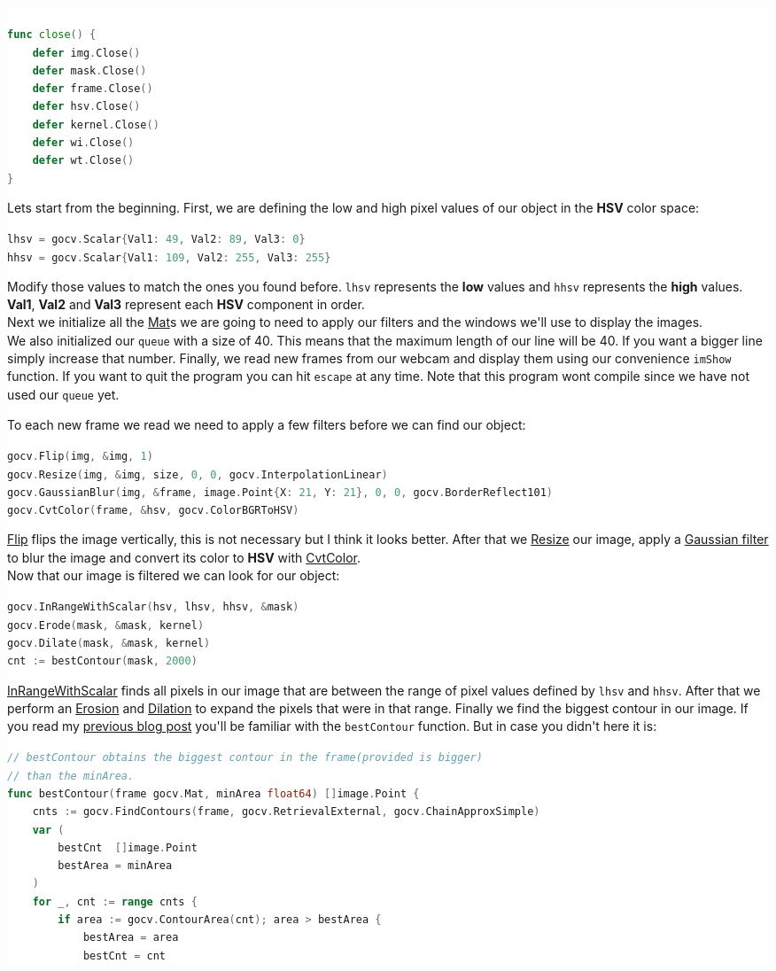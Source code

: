 ```go

func close() {
	defer img.Close()
	defer mask.Close()
	defer frame.Close()
	defer hsv.Close()
	defer kernel.Close()
	defer wi.Close()
	defer wt.Close()
}
```
Lets start from the beginning. First, we are defining the low and high pixel values of our object in the **HSV** color space:
```go
lhsv = gocv.Scalar{Val1: 49, Val2: 89, Val3: 0}
hhsv = gocv.Scalar{Val1: 109, Val2: 255, Val3: 255}
```
Modify those values to match the ones you found before. `lhsv` represents the **low** values and `hhsv` represents the **high** values. **Val1**, **Val2** and **Val3** represent each **HSV** component in order.  
Next we initialize all the [Mat](https://godoc.org/gocv.io/x/gocv#Mat)s we are going to need to apply our filters and the windows we'll use to display the images.  
We also initialized our `queue` with a size of 40. This means that the maximum length of our line will be 40. If you want a bigger line simply increase that number. Finally, we read new frames from our webcam and display them using our convenience `imShow` function. If you want to quit the program you can hit `escape` at any time. Note that this program wont compile since we have not used our `queue` yet.

To each new frame we read we need to apply a few filters before we can find our object:
```go
gocv.Flip(img, &img, 1)
gocv.Resize(img, &img, size, 0, 0, gocv.InterpolationLinear)
gocv.GaussianBlur(img, &frame, image.Point{X: 21, Y: 21}, 0, 0, gocv.BorderReflect101)
gocv.CvtColor(frame, &hsv, gocv.ColorBGRToHSV)
```
[Flip](https://godoc.org/gocv.io/x/gocv#Flip) flips the image vertically, this is not necessary but I think it looks better. After that we [Resize](https://godoc.org/gocv.io/x/gocv#Resize) our image, apply a [Gaussian filter](https://godoc.org/gocv.io/x/gocv#GaussianBlur) to blur the image and convert its color to **HSV** with [CvtColor](https://godoc.org/gocv.io/x/gocv#CvtColor).  
Now that our image is filtered we can look for our object:
```go
gocv.InRangeWithScalar(hsv, lhsv, hhsv, &mask)
gocv.Erode(mask, &mask, kernel)
gocv.Dilate(mask, &mask, kernel)
cnt := bestContour(mask, 2000)
```
[InRangeWithScalar](https://godoc.org/gocv.io/x/gocv#InRangeWithScalar) finds all pixels in our image that are between the range of pixel values defined by `lhsv` and `hhsv`. After that we perform an [Erosion](https://godoc.org/gocv.io/x/gocv#Erode) and [Dilation](https://godoc.org/gocv.io/x/gocv#Dilate) to expand the pixels that were in that range. Finally we find the biggest contour in our image. If you read my [previous blog post](http://matiaspan.me/posts/motion-tracking-turret-with-gobot-and-gocv/) you'll be familiar with the `bestContour` function. But in case you didn't here it is:
```go
// bestContour obtains the biggest contour in the frame(provided is bigger)
// than the minArea.
func bestContour(frame gocv.Mat, minArea float64) []image.Point {
	cnts := gocv.FindContours(frame, gocv.RetrievalExternal, gocv.ChainApproxSimple)
	var (
		bestCnt  []image.Point
		bestArea = minArea
	)
	for _, cnt := range cnts {
		if area := gocv.ContourArea(cnt); area > bestArea {
			bestArea = area
			bestCnt = cnt
```